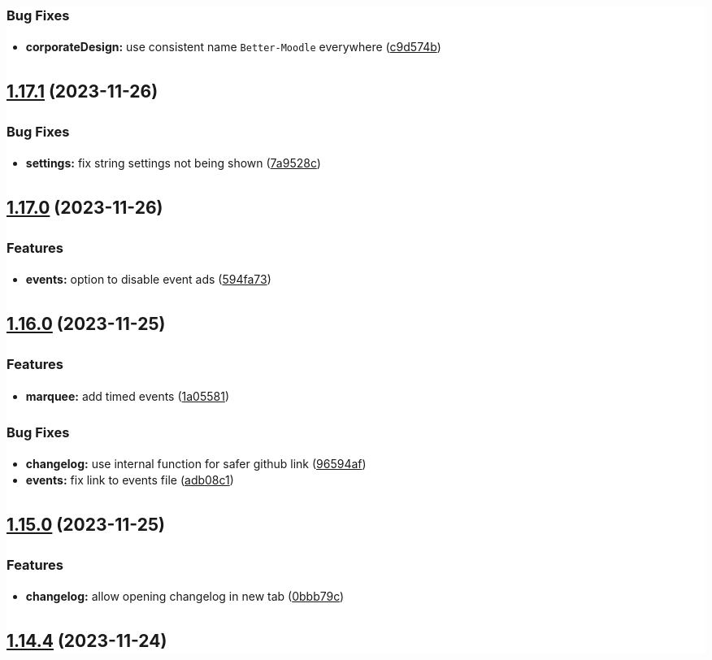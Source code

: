 
### Bug Fixes

* **corporateDesign:** use consistent name `Better-Moodle` everywhere ([c9d574b](https://github.com/jxn-30/better-moodle/commit/c9d574b18d65f3356351bf6f09ee1ad48b4066f8))

## [1.17.1](https://github.com/jxn-30/better-moodle/compare/v1.17.0...v1.17.1) (2023-11-26)


### Bug Fixes

* **settings:** fix string settings not being shown ([7a9528c](https://github.com/jxn-30/better-moodle/commit/7a9528c36e610fbdb6109a3054a4ea07cc3be748))

## [1.17.0](https://github.com/jxn-30/better-moodle/compare/v1.16.0...v1.17.0) (2023-11-26)


### Features

* **events:** option to disable event ads ([594fa73](https://github.com/jxn-30/better-moodle/commit/594fa73a2f68bc9495ebdfa3930a75dea6b2b61d))

## [1.16.0](https://github.com/jxn-30/better-moodle/compare/v1.15.0...v1.16.0) (2023-11-25)


### Features

* **marquee:** add timed events ([1a05581](https://github.com/jxn-30/better-moodle/commit/1a05581a0f34c3dc72538f5f80ddaccf1f40d1f3))


### Bug Fixes

* **changelog:** use internal function for safer github link ([96594af](https://github.com/jxn-30/better-moodle/commit/96594af114601bce789218aa7900620cff9f13c5))
* **events:** fix link to events file ([adb08c1](https://github.com/jxn-30/better-moodle/commit/adb08c126a144e0f8080d3e223597622405bf85d))

## [1.15.0](https://github.com/jxn-30/better-moodle/compare/v1.14.4...v1.15.0) (2023-11-25)


### Features

* **changelog:** allow opening changelog in new tab ([0bbb79c](https://github.com/jxn-30/better-moodle/commit/0bbb79c019d01043b1ff5a77b1bb86d3ddc10878))

## [1.14.4](https://github.com/jxn-30/better-moodle/compare/v1.14.3...v1.14.4) (2023-11-24)
